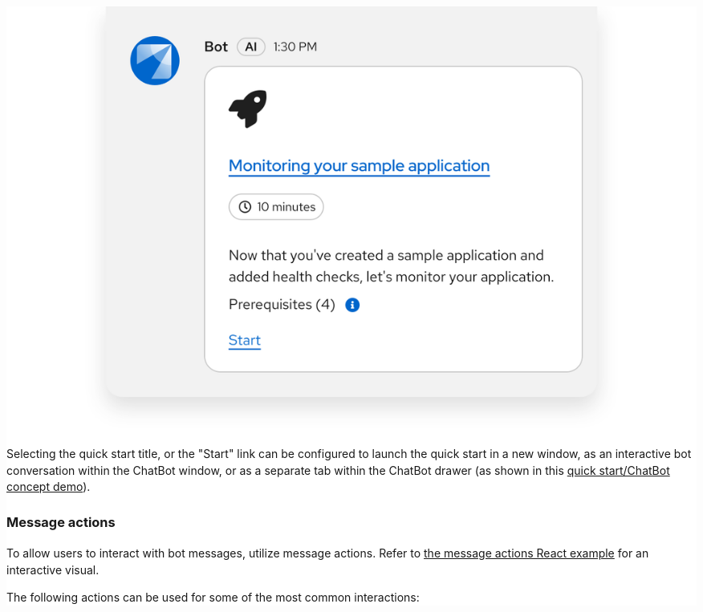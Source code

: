 ![Bot message that links a quick start tile.](./img/chatbot-quickstarts-tile.svg)
</div>

Selecting the quick start title, or the "Start" link can be configured to launch the quick start in a new window, as an interactive bot conversation within the ChatBot window, or as a separate tab within the ChatBot drawer (as shown in this [quick start/ChatBot concept demo](https://quickstart-chatbot-demo.surge.sh/?quickstart=install-app-and-associate-pipeline)).

### Message actions 

To allow users to interact with bot messages, utilize message actions. Refer to [the message actions React example](/patternfly-ai/chatbot/messages#message-actions) for an interactive visual.

The following actions can be used for some of the most common interactions:

<div class="ws-docs-content-img">